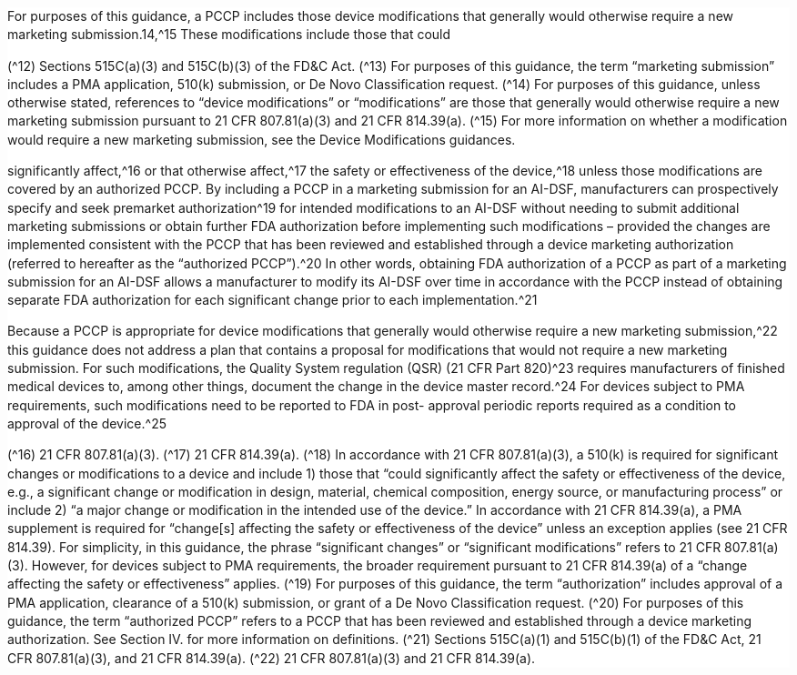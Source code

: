For purposes of this guidance, a PCCP includes those device modifications that generally would
otherwise require a new marketing submission.14,^15 These modifications include those that could

(^12) Sections 515C(a)(3) and 515C(b)(3) of the FD&C Act.
(^13) For purposes of this guidance, the term “marketing submission” includes a PMA application, 510(k) submission,
or De Novo Classification request.
(^14) For purposes of this guidance, unless otherwise stated, references to “device modifications” or “modifications” are
those that generally would otherwise require a new marketing submission pursuant to 21 CFR 807.81(a)(3) and 21
CFR 814.39(a).
(^15) For more information on whether a modification would require a new marketing submission, see the Device
Modifications guidances.


significantly affect,^16 or that otherwise affect,^17 the safety or effectiveness of the device,^18 unless
those modifications are covered by an authorized PCCP. By including a PCCP in a marketing
submission for an AI-DSF, manufacturers can prospectively specify and seek premarket
authorization^19 for intended modifications to an AI-DSF without needing to submit additional
marketing submissions or obtain further FDA authorization before implementing such
modifications – provided the changes are implemented consistent with the PCCP that has been
reviewed and established through a device marketing authorization (referred to hereafter as the
“authorized PCCP”).^20 In other words, obtaining FDA authorization of a PCCP as part of a
marketing submission for an AI-DSF allows a manufacturer to modify its AI-DSF over time in
accordance with the PCCP instead of obtaining separate FDA authorization for each significant
change prior to each implementation.^21

Because a PCCP is appropriate for device modifications that generally would otherwise require a
new marketing submission,^22 this guidance does not address a plan that contains a proposal for
modifications that would not require a new marketing submission. For such modifications, the
Quality System regulation (QSR) (21 CFR Part 820)^23 requires manufacturers of finished
medical devices to, among other things, document the change in the device master record.^24 For
devices subject to PMA requirements, such modifications need to be reported to FDA in post-
approval periodic reports required as a condition to approval of the device.^25

(^16) 21 CFR 807.81(a)(3).
(^17) 21 CFR 814.39(a).
(^18) In accordance with 21 CFR 807.81(a)(3), a 510(k) is required for significant changes or modifications to a device
and include 1) those that “could significantly affect the safety or effectiveness of the device, e.g., a significant
change or modification in design, material, chemical composition, energy source, or manufacturing process” or
include 2) “a major change or modification in the intended use of the device.” In accordance with 21 CFR 814.39(a),
a PMA supplement is required for “change[s] affecting the safety or effectiveness of the device” unless an exception
applies (see 21 CFR 814.39). For simplicity, in this guidance, the phrase “significant changes” or “significant
modifications” refers to 21 CFR 807.81(a)(3). However, for devices subject to PMA requirements, the broader
requirement pursuant to 21 CFR 814.39(a) of a “change affecting the safety or effectiveness” applies.
(^19) For purposes of this guidance, the term “authorization” includes approval of a PMA application, clearance of a
510(k) submission, or grant of a De Novo Classification request.
(^20) For purposes of this guidance, the term “authorized PCCP” refers to a PCCP that has been reviewed and
established through a device marketing authorization. See Section IV. for more information on definitions.
(^21) Sections 515C(a)(1) and 515C(b)(1) of the FD&C Act, 21 CFR 807.81(a)(3), and 21 CFR 814.39(a).
(^22) 21 CFR 807.81(a)(3) and 21 CFR 814.39(a).